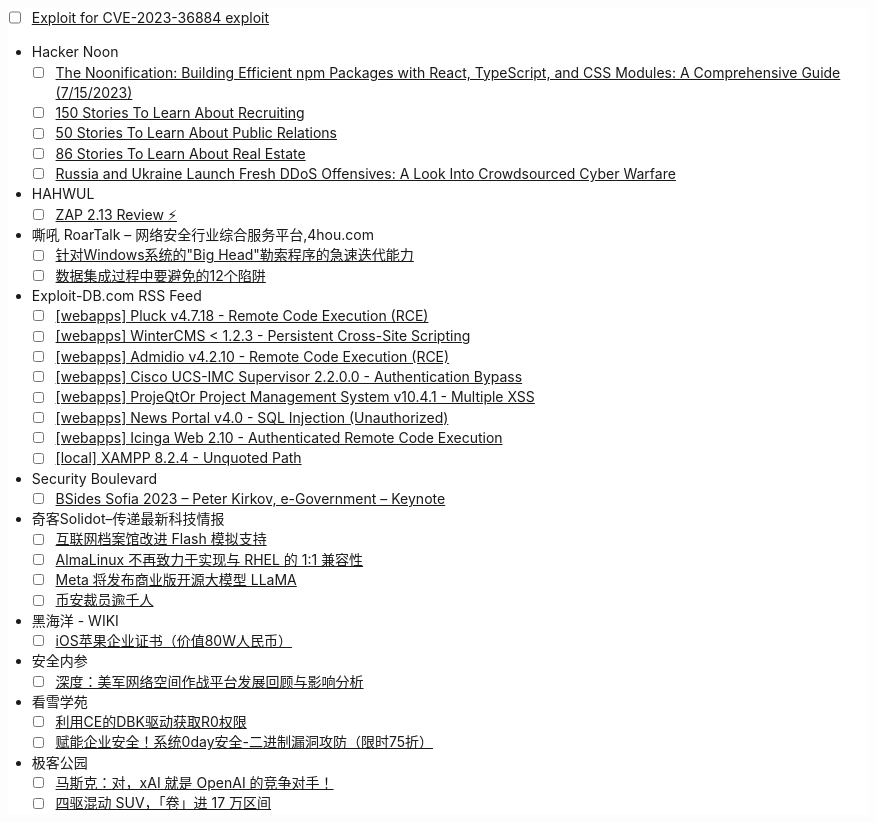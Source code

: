   - [ ] [Exploit for CVE-2023-36884 exploit](https://sploitus.com/exploit?id=74F46B2B-876C-57FD-9B1D-D164F971C5A9&utm_source=rss&utm_medium=rss)
- Hacker Noon
  - [ ] [The Noonification: Building Efficient npm Packages with React, TypeScript, and CSS Modules: A Comprehensive Guide (7/15/2023)](https://hackernoon.com/7-15-2023-noonification?source=rss)
  - [ ] [150 Stories To Learn About Recruiting](https://hackernoon.com/150-stories-to-learn-about-recruiting?source=rss)
  - [ ] [50 Stories To Learn About Public Relations](https://hackernoon.com/50-stories-to-learn-about-public-relations?source=rss)
  - [ ] [86 Stories To Learn About Real Estate](https://hackernoon.com/86-stories-to-learn-about-real-estate?source=rss)
  - [ ] [Russia and Ukraine Launch Fresh DDoS Offensives: A Look Into Crowdsourced Cyber Warfare](https://hackernoon.com/russia-and-ukraine-launch-fresh-ddos-offensives-a-look-into-crowdsourced-cyber-warfare?source=rss)
- HAHWUL
  - [ ] [ZAP 2.13 Review ⚡️](https://www.hahwul.com/2023/07/15/zap-2-13-released/)
- 嘶吼 RoarTalk – 网络安全行业综合服务平台,4hou.com
  - [ ] [针对Windows系统的&quot;Big Head&quot;勒索程序的急速迭代能力](https://www.4hou.com/posts/WKmE)
  - [ ] [数据集成过程中要避免的12个陷阱](https://www.4hou.com/posts/7yWB)
- Exploit-DB.com RSS Feed
  - [ ] [[webapps] Pluck v4.7.18 - Remote Code Execution (RCE)](https://www.exploit-db.com/exploits/51592)
  - [ ] [[webapps] WinterCMS < 1.2.3 - Persistent Cross-Site Scripting](https://www.exploit-db.com/exploits/51591)
  - [ ] [[webapps] Admidio v4.2.10 - Remote Code Execution (RCE)](https://www.exploit-db.com/exploits/51590)
  - [ ] [[webapps] Cisco UCS-IMC Supervisor 2.2.0.0 - Authentication Bypass](https://www.exploit-db.com/exploits/51589)
  - [ ] [[webapps] ProjeQtOr Project Management System v10.4.1 - Multiple XSS](https://www.exploit-db.com/exploits/51588)
  - [ ] [[webapps] News Portal v4.0 - SQL Injection (Unauthorized)](https://www.exploit-db.com/exploits/51587)
  - [ ] [[webapps] Icinga Web 2.10 - Authenticated Remote Code Execution](https://www.exploit-db.com/exploits/51586)
  - [ ] [[local] XAMPP 8.2.4 - Unquoted Path](https://www.exploit-db.com/exploits/51585)
- Security Boulevard
  - [ ] [BSides Sofia 2023 – Peter Kirkov, e-Government – Keynote](https://securityboulevard.com/2023/07/bsides-sofia-2023-peter-kirkov-e-government-keynote/)
- 奇客Solidot–传递最新科技情报
  - [ ] [互联网档案馆改进 Flash 模拟支持](https://www.solidot.org/story?sid=75523)
  - [ ] [AlmaLinux 不再致力于实现与 RHEL 的 1:1 兼容性](https://www.solidot.org/story?sid=75522)
  - [ ] [Meta 将发布商业版开源大模型 LLaMA](https://www.solidot.org/story?sid=75521)
  - [ ] [币安裁员逾千人](https://www.solidot.org/story?sid=75520)
- 黑海洋 - WIKI
  - [ ] [iOS苹果企业证书（价值80W人民币）](https://blog.upx8.com/3425)
- 安全内参
  - [ ] [深度：美军网络空间作战平台发展回顾与影响分析](https://mp.weixin.qq.com/s?__biz=MzI4NDY2MDMwMw==&mid=2247509139&idx=1&sn=356c2cbd6af7a96225046028a9cc5138&chksm=ebfae3b3dc8d6aa5567c4f014bb1237f8b5ae49ead04ae629a3f3282a4391f55c0a7b7f1d512&scene=58&subscene=0#rd)
- 看雪学苑
  - [ ] [利用CE的DBK驱动获取R0权限](https://mp.weixin.qq.com/s?__biz=MjM5NTc2MDYxMw==&mid=2458509569&idx=1&sn=845da0dc07372d41c871e1c4660d915d&chksm=b18ed18b86f9589dce1e13bd5b9afb12234596395e34b55c7c82c155cc4ef9f0cf23cd94b545&scene=58&subscene=0#rd)
  - [ ] [赋能企业安全！系统0day安全-二进制漏洞攻防（限时75折）](https://mp.weixin.qq.com/s?__biz=MjM5NTc2MDYxMw==&mid=2458509569&idx=2&sn=9f1a70041682a54624f9165fe0e12e1b&chksm=b18ed18b86f9589d4c84ee7249f43dc207f17870cbb2440a2eecbad4633a8108bfa3afcd02d3&scene=58&subscene=0#rd)
- 极客公园
  - [ ] [马斯克：对，xAI 就是 OpenAI 的竞争对手！](https://mp.weixin.qq.com/s?__biz=MTMwNDMwODQ0MQ==&mid=2653001289&idx=1&sn=83a04d8949dbeda71117794149d10332&chksm=7e54ebff492362e9dd8d7fc7d6d2693662010a46019be5c8ba017eece2a1c618d0160d7664a1&scene=58&subscene=0#rd)
  - [ ] [四驱混动 SUV，「卷」进 17 万区间](https://mp.weixin.qq.com/s?__biz=MTMwNDMwODQ0MQ==&mid=2653001289&idx=2&sn=5d8a5e8888537cf78b9fa884f3419255&chksm=7e54ebff492362e90622864bf4354f85f4782a719667d62b3257f93632441e42a1e3e6553f42&scene=58&subscene=0#rd)